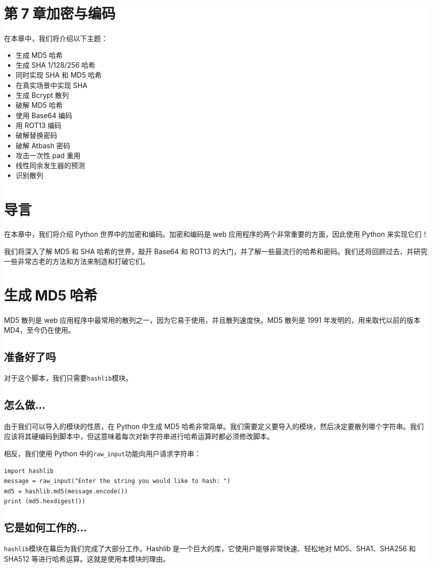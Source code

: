 # 第 7 章加密与编码

在本章中，我们将介绍以下主题：

*   生成 MD5 哈希
*   生成 SHA 1/128/256 哈希
*   同时实现 SHA 和 MD5 哈希
*   在真实场景中实现 SHA
*   生成 Bcrypt 散列
*   破解 MD5 哈希
*   使用 Base64 编码
*   用 ROT13 编码
*   破解替换密码
*   破解 Atbash 密码
*   攻击一次性 pad 重用
*   线性同余发生器的预测
*   识别散列

# 导言

在本章中，我们将介绍 Python 世界中的加密和编码。加密和编码是 web 应用程序的两个非常重要的方面，因此使用 Python 来实现它们！

我们将深入了解 MD5 和 SHA 哈希的世界，敲开 Base64 和 ROT13 的大门，并了解一些最流行的哈希和密码。我们还将回顾过去，并研究一些非常古老的方法和方法来制造和打破它们。

# 生成 MD5 哈希

MD5 散列是 web 应用程序中最常用的散列之一，因为它易于使用，并且散列速度快。MD5 散列是 1991 年发明的，用来取代以前的版本 MD4，至今仍在使用。

## 准备好了吗

对于这个脚本，我们只需要`hashlib`模块。

## 怎么做…

由于我们可以导入的模块的性质，在 Python 中生成 MD5 哈希非常简单。我们需要定义要导入的模块，然后决定要散列哪个字符串。我们应该将其硬编码到脚本中，但这意味着每次对新字符串进行哈希运算时都必须修改脚本。

相反，我们使用 Python 中的`raw_input`功能向用户请求字符串：

```
import hashlib
message = raw_input("Enter the string you would like to hash: ")
md5 = hashlib.md5(message.encode())
print (md5.hexdigest())
```

## 它是如何工作的…

`hashlib`模块在幕后为我们完成了大部分工作。Hashlib 是一个巨大的库，它使用户能够非常快速、轻松地对 MD5、SHA1、SHA256 和 SHA512 等进行哈希运算。这就是使用本模块的理由。
